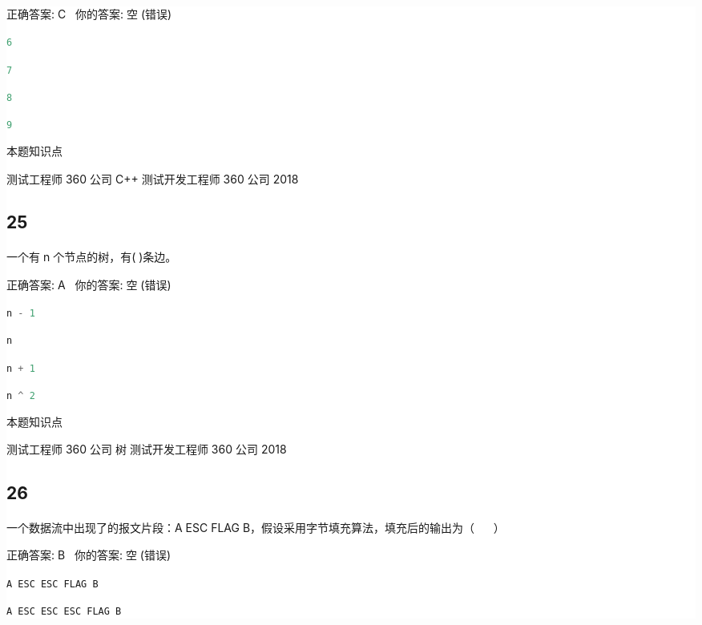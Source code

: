 正确答案: C   你的答案: 空 (错误)

```cpp
6
```

```cpp
7
```

```cpp
8
```

```cpp
9
```

本题知识点

测试工程师 360 公司 C++ 测试开发工程师 360 公司 2018

## 25

一个有 n 个节点的树，有( )条边。

正确答案: A   你的答案: 空 (错误)

```cpp
n - 1
```

```cpp
n
```

```cpp
n + 1
```

```cpp
n ^ 2
```

本题知识点

测试工程师 360 公司 树 测试开发工程师 360 公司 2018

## 26

一个数据流中出现了的报文片段：A ESC FLAG B，假设采用字节填充算法，填充后的输出为（      ）

正确答案: B   你的答案: 空 (错误)

```cpp
A ESC ESC FLAG B
```

```cpp
A ESC ESC ESC FLAG B
```
